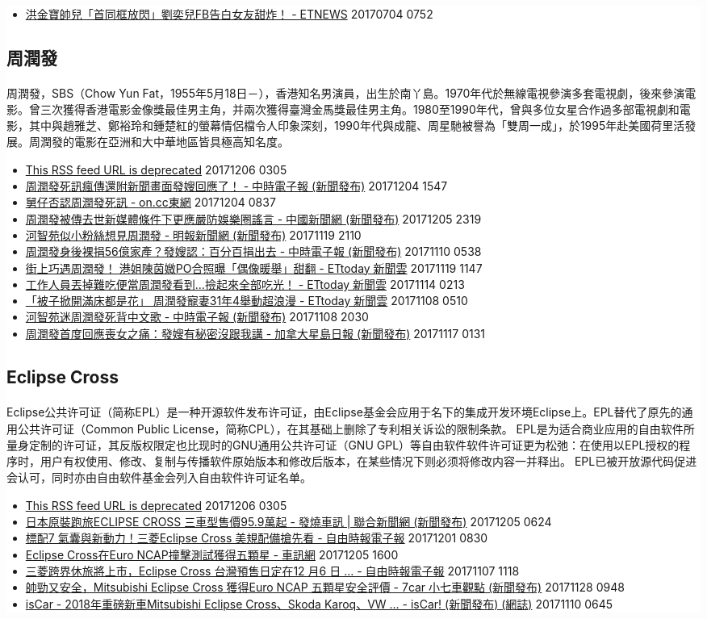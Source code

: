 - [洪金寶帥兒「首同框放閃」劉奕兒FB告白女友甜炸！ - ETNEWS](https://star.ettoday.net/news/959217?t=%E6%B4%AA%E9%87%91%E5%AF%B6%E5%B8%A5%E5%85%92%E3%80%8C%E9%A6%96%E5%90%8C%E6%A1%86%E6%94%BE%E9%96%83%E3%80%8D%E5%8A%89%E5%A5%95%E5%85%92%E3%80%80FB%E5%91%8A%E7%99%BD%E5%A5%B3%E5%8F%8B%E7%94%9C%E7%82%B8%EF%BC%81 "洪金寶帥兒「首同框放閃」劉奕兒FB告白女友甜炸！ - ETNEWS") 20170704 0752

## 周潤發

周潤發，SBS（Chow Yun Fat，1955年5月18日－），香港知名男演員，出生於南丫島。1970年代於無線電視參演多套電視劇，後來參演電影。曾三次獲得香港電影金像獎最佳男主角，并兩次獲得臺灣金馬獎最佳男主角。1980至1990年代，曾與多位女星合作過多部電視劇和電影，其中與趙雅芝、鄭裕玲和鍾楚紅的螢幕情侶檔令人印象深刻，1990年代與成龍、周星馳被譽為「雙周一成」，於1995年赴美國荷里活發展。周潤發的電影在亞洲和大中華地區皆具極高知名度。
- [This RSS feed URL is deprecated](0 "This RSS feed URL is deprecated") 20171206 0305
- [周潤發死訊瘋傳還附新聞畫面發嫂回應了！ - 中時電子報 (新聞發布)](http://www.chinatimes.com/realtimenews/20171204005495-260404 "周潤發死訊瘋傳還附新聞畫面發嫂回應了！ - 中時電子報 (新聞發布)") 20171204 1547
- [舅仔否認周潤發死訊 - on.cc東網](http://hk.on.cc/hk/bkn/cnt/entertainment/20171204/bkn-20171204150728458-1204_00862_001.html "舅仔否認周潤發死訊 - on.cc東網") 20171204 0837
- [周潤發被傳去世新媒體條件下更應嚴防娛樂圈謠言 - 中國新聞網 (新聞發布)](https://www.xcnnews.com/yl/2262009.html "周潤發被傳去世新媒體條件下更應嚴防娛樂圈謠言 - 中國新聞網 (新聞發布)") 20171205 2319
- [河智苑似小粉絲想見周潤發 - 明報新聞網 (新聞發布)](https://news.mingpao.com/pns/dailynews/web_tc/article/20171120/s00016/1511114409470 "河智苑似小粉絲想見周潤發 - 明報新聞網 (新聞發布)") 20171119 2110
- [周潤發身後裸捐56億家產？發嫂認：百分百捐出去 - 中時電子報 (新聞發布)](http://www.chinatimes.com/realtimenews/20171110002821-260404 "周潤發身後裸捐56億家產？發嫂認：百分百捐出去 - 中時電子報 (新聞發布)") 20171110 0538
- [街上巧遇周潤發！ 港姐陳茵媺PO合照曝「偶像暖舉」甜翻 - ETtoday 新聞雲](https://star.ettoday.net/news/1055523?t=%E8%A1%97%E4%B8%8A%E5%B7%A7%E9%81%87%E5%91%A8%E6%BD%A4%E7%99%BC%EF%BC%81%E3%80%80%E6%B8%AF%E5%A7%90%E9%99%B3%E8%8C%B5%E5%AA%BAPO%E5%90%88%E7%85%A7%E6%9B%9D%E3%80%8C%E5%81%B6%E5%83%8F%E6%9A%96%E8%88%89%E3%80%8D%E7%94%9C%E7%BF%BB "街上巧遇周潤發！ 港姐陳茵媺PO合照曝「偶像暖舉」甜翻 - ETtoday 新聞雲") 20171119 1147
- [工作人員丟掉難吃便當周潤發看到...撿起來全部吃光！ - ETtoday 新聞雲](https://star.ettoday.net/news/1051798?t=%E5%B7%A5%E4%BD%9C%E4%BA%BA%E5%93%A1%E4%B8%9F%E6%8E%89%E9%9B%A3%E5%90%83%E4%BE%BF%E7%95%B6%E3%80%80%E5%91%A8%E6%BD%A4%E7%99%BC%E7%9C%8B%E5%88%B0...%E6%92%BF%E8%B5%B7%E4%BE%86%E5%85%A8%E9%83%A8%E5%90%83%E5%85%89%EF%BC%81 "工作人員丟掉難吃便當周潤發看到...撿起來全部吃光！ - ETtoday 新聞雲") 20171114 0213
- [「被子掀開滿床都是花」 周潤發寵妻31年4舉動超浪漫 - ETtoday 新聞雲](https://star.ettoday.net/news/1048033?t=%E3%80%8C%E8%A2%AB%E5%AD%90%E6%8E%80%E9%96%8B%E6%BB%BF%E5%BA%8A%E9%83%BD%E6%98%AF%E8%8A%B1%E3%80%8D%E3%80%80%E5%91%A8%E6%BD%A4%E7%99%BC%E5%AF%B5%E5%A6%BB31%E5%B9%B44%E8%88%89%E5%8B%95%E8%B6%85%E6%B5%AA%E6%BC%AB "「被子掀開滿床都是花」 周潤發寵妻31年4舉動超浪漫 - ETtoday 新聞雲") 20171108 0510
- [河智苑迷周潤發死背中文歌 - 中時電子報 (新聞發布)](http://www.chinatimes.com/newspapers/20171109000609-260112 "河智苑迷周潤發死背中文歌 - 中時電子報 (新聞發布)") 20171108 2030
- [周潤發首度回應喪女之痛：發嫂有秘密沒跟我講 - 加拿大星島日報 (新聞發布)](http://toronto.singtao.ca/2199242/2017-11-16/post-%E5%91%A8%E6%BD%A4%E7%99%BC%E9%A6%96%E5%BA%A6%E5%9B%9E%E6%87%89%E5%96%AA%E5%A5%B3%E4%B9%8B%E7%97%9B%EF%BC%9A%E7%99%BC%E5%AB%82%E6%9C%89%E7%A7%98%E5%AF%86%E6%B2%92%E8%B7%9F%E6%88%91%E8%AC%9B/?variant=zh-hk "周潤發首度回應喪女之痛：發嫂有秘密沒跟我講 - 加拿大星島日報 (新聞發布)") 20171117 0131

## Eclipse Cross

Eclipse公共许可证（简称EPL）是一种开源软件发布许可证，由Eclipse基金会应用于名下的集成开发环境Eclipse上。EPL替代了原先的通用公共许可证（Common Public License，简称CPL），在其基础上删除了专利相关诉讼的限制条款。
EPL是为适合商业应用的自由软件所量身定制的许可证，其反版权限定也比现时的GNU通用公共许可证（GNU GPL）等自由软件软件许可证更为松弛：在使用以EPL授权的程序时，用户有权使用、修改、复制与传播软件原始版本和修改后版本，在某些情况下则必须将修改内容一并释出。
EPL已被开放源代码促进会认可，同时亦由自由软件基金会列入自由软件许可证名单。
- [This RSS feed URL is deprecated](0 "This RSS feed URL is deprecated") 20171206 0305
- [日本原裝跑旅ECLIPSE CROSS 三車型售價95.9萬起 - 發燒車訊 | 聯合新聞網 (新聞發布)](https://autos.udn.com/autos/story/7825/2857231 "日本原裝跑旅ECLIPSE CROSS 三車型售價95.9萬起 - 發燒車訊 | 聯合新聞網 (新聞發布)") 20171205 0624
- [標配7 氣囊與新動力！三菱Eclipse Cross 美規配備搶先看 - 自由時報電子報](http://auto.ltn.com.tw/news/8941/44 "標配7 氣囊與新動力！三菱Eclipse Cross 美規配備搶先看 - 自由時報電子報") 20171201 0830
- [Eclipse Cross在Euro NCAP撞擊測試獲得五顆星 - 車訊網](http://www.carnews.com/news/article/50052 "Eclipse Cross在Euro NCAP撞擊測試獲得五顆星 - 車訊網") 20171205 1600
- [三菱跨界休旅將上市，Eclipse Cross 台灣預售日定在12 月6 日 ... - 自由時報電子報](http://auto.ltn.com.tw/news/8795/2 "三菱跨界休旅將上市，Eclipse Cross 台灣預售日定在12 月6 日 ... - 自由時報電子報") 20171107 1118
- [帥勁又安全，Mitsubishi Eclipse Cross 獲得Euro NCAP 五顆星安全評價 - 7car 小七車觀點 (新聞發布)](http://www.7car.tw/articles/read/46068 "帥勁又安全，Mitsubishi Eclipse Cross 獲得Euro NCAP 五顆星安全評價 - 7car 小七車觀點 (新聞發布)") 20171128 0948
- [isCar - 2018年重磅新車Mitsubishi Eclipse Cross、Skoda Karoq、VW ... - isCar! (新聞發布) (網誌)](http://tw.iscarmg.com/index.php/top-news/home-abroad/46537-2018-euro-ncap-2017-11-10 "isCar - 2018年重磅新車Mitsubishi Eclipse Cross、Skoda Karoq、VW ... - isCar! (新聞發布) (網誌)") 20171110 0645